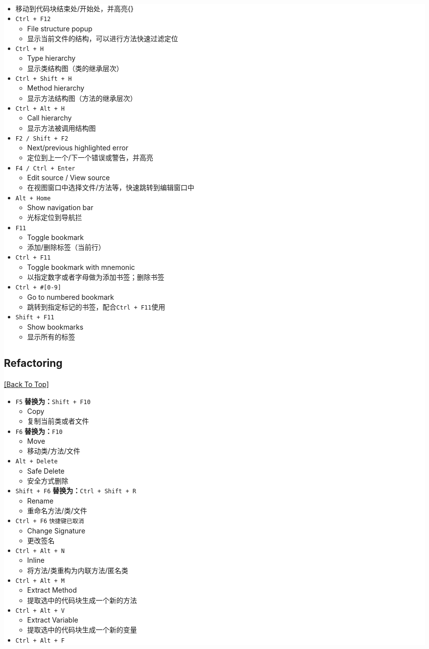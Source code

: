   - 移动到代码块结束处/开始处，并高亮{}
- `Ctrl + F12`
  - File structure popup
  - 显示当前文件的结构，可以进行方法快速过滤定位
- `Ctrl + H`
  - Type hierarchy
  - 显示类结构图（类的继承层次）
- `Ctrl + Shift + H`
  - Method hierarchy
  - 显示方法结构图（方法的继承层次）
- `Ctrl + Alt + H`
  - Call hierarchy
  - 显示方法被调用结构图
- `F2 / Shift + F2`
  - Next/previous highlighted error
  - 定位到上一个/下一个错误或警告，并高亮
- `F4 / Ctrl + Enter`
  - Edit source / View source
  - 在视图窗口中选择文件/方法等，快速跳转到编辑窗口中
- `Alt + Home`
  - Show navigation bar
  - 光标定位到导航拦
- `F11`
  - Toggle bookmark
  - 添加/删除标签（当前行）
- `Ctrl + F11`
  - Toggle bookmark with mnemonic
  - 以指定数字或者字母做为添加书签；删除书签
- `Ctrl + #[0-9]`
  - Go to numbered bookmark
  - 跳转到指定标记的书签，配合`Ctrl + F11`使用
- `Shift + F11`
  - Show bookmarks
  - 显示所有的标签

## Refactoring

[[Back To Top]](#jump-to-section)

- `F5` **替换为：**`Shift + F10`
  - Copy
  - 复制当前类或者文件
- `F6` **替换为：**`F10`
  - Move
  - 移动类/方法/文件
- `Alt + Delete`
  - Safe Delete
  - 安全方式删除
- `Shift + F6` **替换为：**`Ctrl + Shift + R`
  - Rename
  - 重命名方法/类/文件
- `Ctrl + F6` `快捷键已取消`
  - Change Signature
  - 更改签名
- `Ctrl + Alt + N`
  - Inline
  - 将方法/类重构为内联方法/匿名类
- `Ctrl + Alt + M`
  - Extract Method
  - 提取选中的代码块生成一个新的方法
- `Ctrl + Alt + V`
  - Extract Variable
  - 提取选中的代码块生成一个新的变量
- `Ctrl + Alt + F`